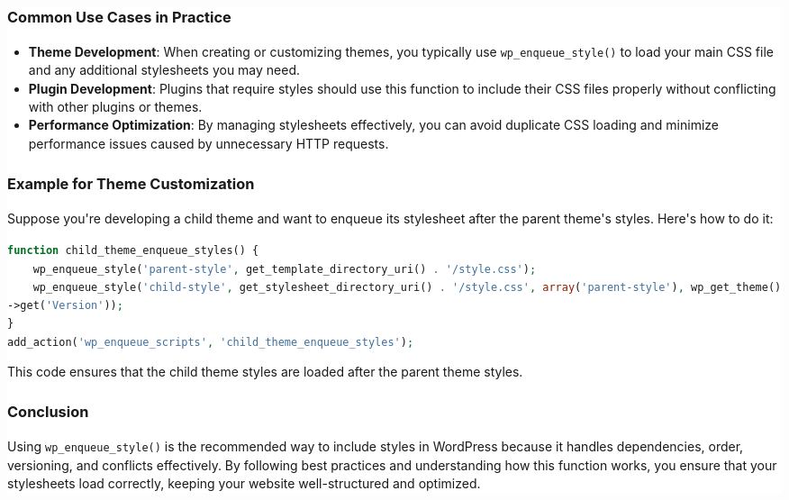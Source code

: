 
### Common Use Cases in Practice

- **Theme Development**: When creating or customizing themes, you typically use `wp_enqueue_style()` to load your main CSS file and any additional stylesheets you may need.
- **Plugin Development**: Plugins that require styles should use this function to include their CSS files properly without conflicting with other plugins or themes.
- **Performance Optimization**: By managing stylesheets effectively, you can avoid duplicate CSS loading and minimize performance issues caused by unnecessary HTTP requests.

### Example for Theme Customization

Suppose you're developing a child theme and want to enqueue its stylesheet after the parent theme's styles. Here's how to do it:

```php
function child_theme_enqueue_styles() {
    wp_enqueue_style('parent-style', get_template_directory_uri() . '/style.css');
    wp_enqueue_style('child-style', get_stylesheet_directory_uri() . '/style.css', array('parent-style'), wp_get_theme()->get('Version'));
}
add_action('wp_enqueue_scripts', 'child_theme_enqueue_styles');
```

This code ensures that the child theme styles are loaded after the parent theme styles.

### Conclusion

Using `wp_enqueue_style()` is the recommended way to include styles in WordPress because it handles dependencies, order, versioning, and conflicts effectively. By following best practices and understanding how this function works, you ensure that your stylesheets load correctly, keeping your website well-structured and optimized.
